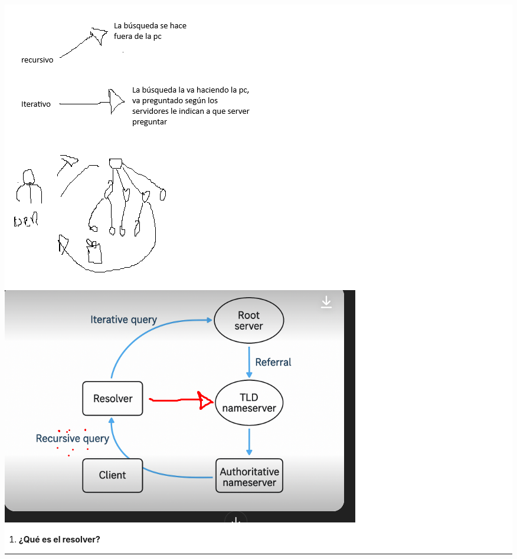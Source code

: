 
![image.png](image%202.png)

![image.png](image%203.png)

![image.png](image%204.png)

1. **¿Qué es el resolver?**

---